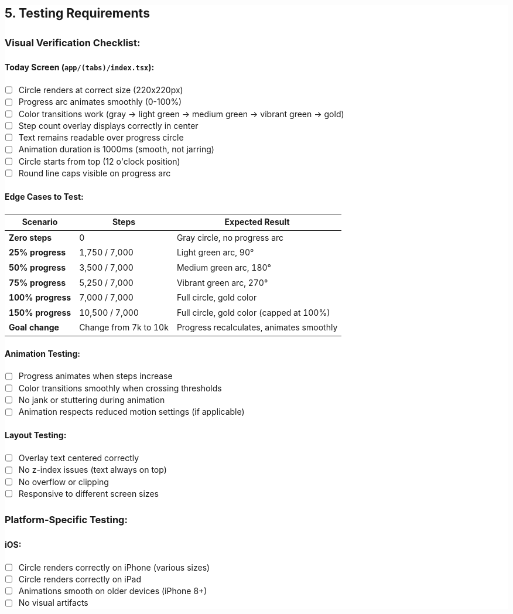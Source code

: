 ## 5. Testing Requirements

### **Visual Verification Checklist:**

#### **Today Screen (`app/(tabs)/index.tsx`):**
- [ ] Circle renders at correct size (220x220px)
- [ ] Progress arc animates smoothly (0-100%)
- [ ] Color transitions work (gray → light green → medium green → vibrant green → gold)
- [ ] Step count overlay displays correctly in center
- [ ] Text remains readable over progress circle
- [ ] Animation duration is 1000ms (smooth, not jarring)
- [ ] Circle starts from top (12 o'clock position)
- [ ] Round line caps visible on progress arc

#### **Edge Cases to Test:**

| Scenario | Steps | Expected Result |
|----------|-------|-----------------|
| **Zero steps** | 0 | Gray circle, no progress arc |
| **25% progress** | 1,750 / 7,000 | Light green arc, 90° |
| **50% progress** | 3,500 / 7,000 | Medium green arc, 180° |
| **75% progress** | 5,250 / 7,000 | Vibrant green arc, 270° |
| **100% progress** | 7,000 / 7,000 | Full circle, gold color |
| **150% progress** | 10,500 / 7,000 | Full circle, gold color (capped at 100%) |
| **Goal change** | Change from 7k to 10k | Progress recalculates, animates smoothly |

#### **Animation Testing:**
- [ ] Progress animates when steps increase
- [ ] Color transitions smoothly when crossing thresholds
- [ ] No jank or stuttering during animation
- [ ] Animation respects reduced motion settings (if applicable)

#### **Layout Testing:**
- [ ] Overlay text centered correctly
- [ ] No z-index issues (text always on top)
- [ ] No overflow or clipping
- [ ] Responsive to different screen sizes

### **Platform-Specific Testing:**

#### **iOS:**
- [ ] Circle renders correctly on iPhone (various sizes)
- [ ] Circle renders correctly on iPad
- [ ] Animations smooth on older devices (iPhone 8+)
- [ ] No visual artifacts
